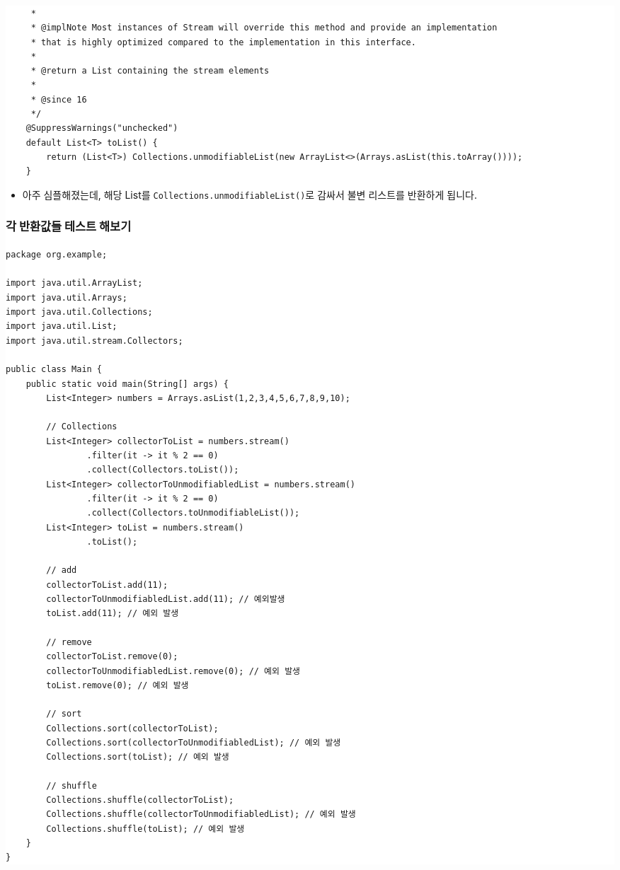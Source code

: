```
     *
     * @implNote Most instances of Stream will override this method and provide an implementation
     * that is highly optimized compared to the implementation in this interface.
     *
     * @return a List containing the stream elements
     *
     * @since 16
     */
    @SuppressWarnings("unchecked")
    default List<T> toList() {
        return (List<T>) Collections.unmodifiableList(new ArrayList<>(Arrays.asList(this.toArray())));
    } 
```

-   아주 심플해졌는데, 해당 List를 `Collections.unmodifiableList()`로 감싸서 불변 리스트를 반환하게 됩니다.

### 각 반환값들 테스트 해보기

```
package org.example;

import java.util.ArrayList;
import java.util.Arrays;
import java.util.Collections;
import java.util.List;
import java.util.stream.Collectors;

public class Main {
    public static void main(String[] args) {
        List<Integer> numbers = Arrays.asList(1,2,3,4,5,6,7,8,9,10);

        // Collections
        List<Integer> collectorToList = numbers.stream()
                .filter(it -> it % 2 == 0)
                .collect(Collectors.toList());
        List<Integer> collectorToUnmodifiabledList = numbers.stream()
                .filter(it -> it % 2 == 0)
                .collect(Collectors.toUnmodifiableList());
        List<Integer> toList = numbers.stream()
                .toList();

        // add
        collectorToList.add(11);
        collectorToUnmodifiabledList.add(11); // 예외발생
        toList.add(11); // 예외 발생

        // remove
        collectorToList.remove(0);
        collectorToUnmodifiabledList.remove(0); // 예외 발생
        toList.remove(0); // 예외 발생

        // sort
        Collections.sort(collectorToList);
        Collections.sort(collectorToUnmodifiabledList); // 예외 발생
        Collections.sort(toList); // 예외 발생

        // shuffle
        Collections.shuffle(collectorToList);
        Collections.shuffle(collectorToUnmodifiabledList); // 예외 발생
        Collections.shuffle(toList); // 예외 발생
    }
}
```